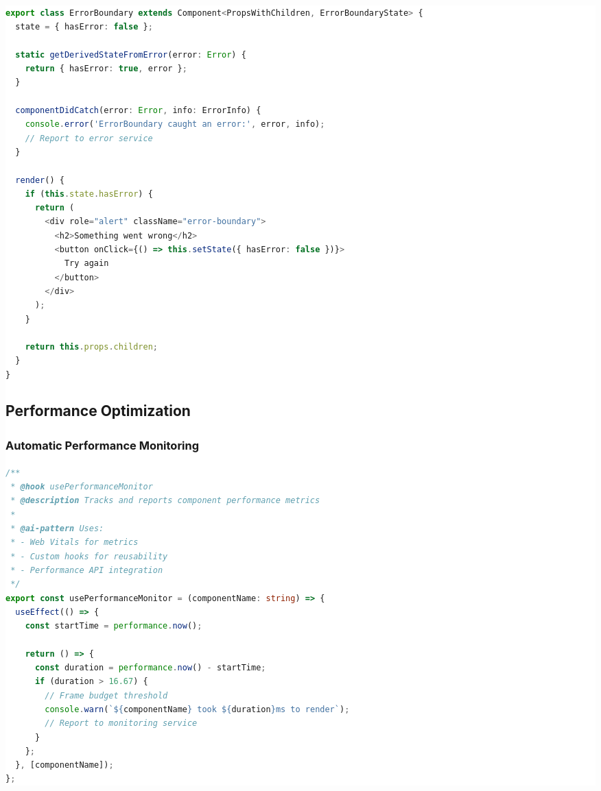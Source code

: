 ```typescript
export class ErrorBoundary extends Component<PropsWithChildren, ErrorBoundaryState> {
  state = { hasError: false };

  static getDerivedStateFromError(error: Error) {
    return { hasError: true, error };
  }

  componentDidCatch(error: Error, info: ErrorInfo) {
    console.error('ErrorBoundary caught an error:', error, info);
    // Report to error service
  }

  render() {
    if (this.state.hasError) {
      return (
        <div role="alert" className="error-boundary">
          <h2>Something went wrong</h2>
          <button onClick={() => this.setState({ hasError: false })}>
            Try again
          </button>
        </div>
      );
    }

    return this.props.children;
  }
}
```

## Performance Optimization

### Automatic Performance Monitoring

```typescript
/**
 * @hook usePerformanceMonitor
 * @description Tracks and reports component performance metrics
 *
 * @ai-pattern Uses:
 * - Web Vitals for metrics
 * - Custom hooks for reusability
 * - Performance API integration
 */
export const usePerformanceMonitor = (componentName: string) => {
  useEffect(() => {
    const startTime = performance.now();

    return () => {
      const duration = performance.now() - startTime;
      if (duration > 16.67) {
        // Frame budget threshold
        console.warn(`${componentName} took ${duration}ms to render`);
        // Report to monitoring service
      }
    };
  }, [componentName]);
};
```
